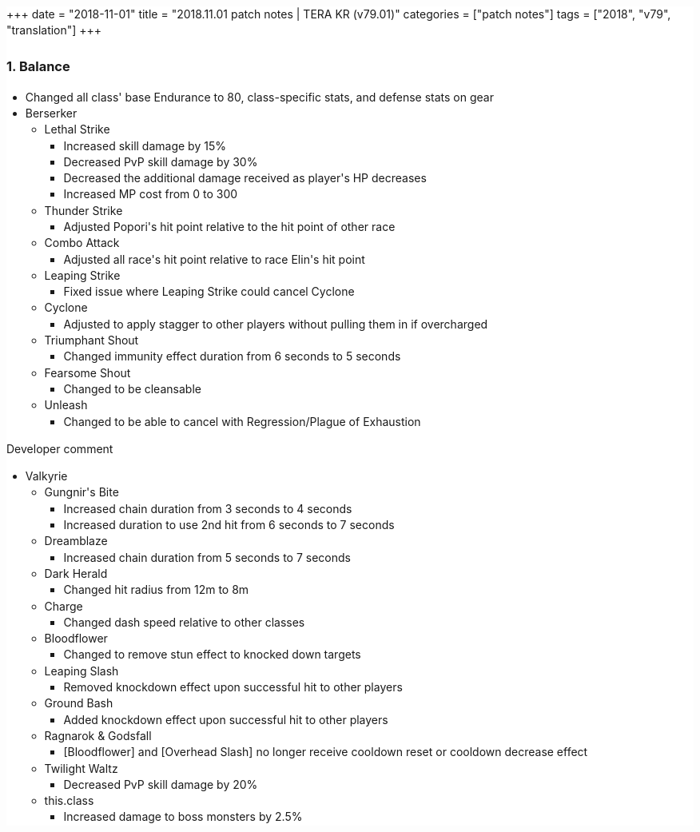 +++
date = "2018-11-01"
title = "2018.11.01 patch notes | TERA KR (v79.01)"
categories = ["patch notes"]
tags = ["2018", "v79", "translation"]
+++

### 1. Balance
- Changed all class' base Endurance to 80, class-specific stats, and defense stats on gear
- Berserker
  - Lethal Strike
    - Increased skill damage by 15%
    - Decreased PvP skill damage by 30%
    - Decreased the additional damage received as player's HP decreases
    - Increased MP cost from 0 to 300
  - Thunder Strike
    - Adjusted Popori's hit point relative to the hit point of other race
  - Combo Attack
    - Adjusted all race's hit point relative to race Elin's hit point
  - Leaping Strike
    - Fixed issue where Leaping Strike could cancel Cyclone
  - Cyclone
    - Adjusted to apply stagger to other players without pulling them in if overcharged
  - Triumphant Shout
    - Changed immunity effect duration from 6 seconds to 5 seconds
  - Fearsome Shout
    - Changed to be cleansable
  - Unleash
    - Changed to be able to cancel with Regression/Plague of Exhaustion

Developer comment

- Valkyrie
  - Gungnir's Bite
    - Increased chain duration from 3 seconds to 4 seconds
    - Increased duration to use 2nd hit from 6 seconds to 7 seconds
  - Dreamblaze
    - Increased chain duration from 5 seconds to 7 seconds
  - Dark Herald
    - Changed hit radius from 12m to 8m
  - Charge
    - Changed dash speed relative to other classes
  - Bloodflower
    - Changed to remove stun effect to knocked down targets
  - Leaping Slash
    - Removed knockdown effect upon successful hit to other players
  - Ground Bash
    - Added knockdown effect upon successful hit to other players
  - Ragnarok & Godsfall
    - [Bloodflower] and [Overhead Slash] no longer receive cooldown reset or cooldown decrease effect
  - Twilight Waltz
    - Decreased PvP skill damage by 20%
  - this.class
    - Increased damage to boss monsters by 2.5%
